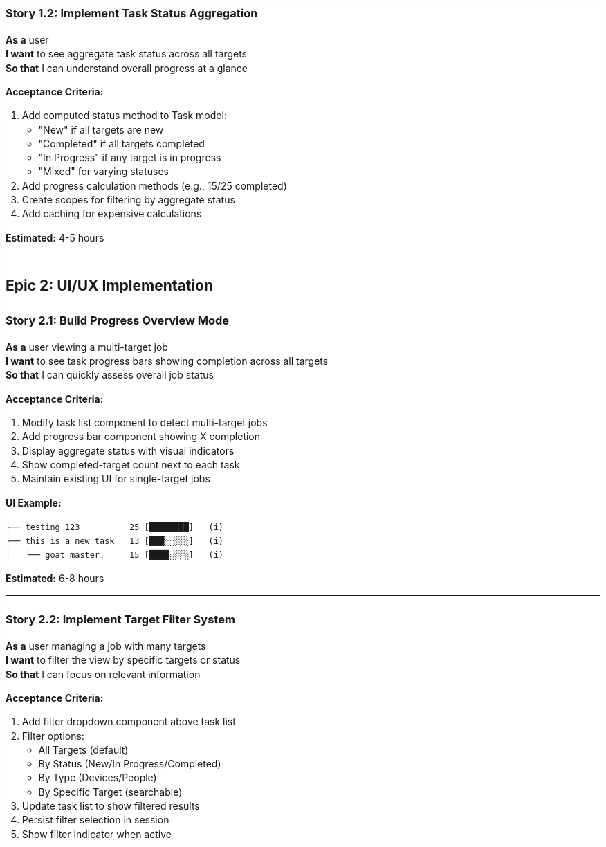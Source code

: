 
### Story 1.2: Implement Task Status Aggregation

**As a** user  
**I want** to see aggregate task status across all targets  
**So that** I can understand overall progress at a glance

**Acceptance Criteria:**
1. Add computed status method to Task model:
   - "New" if all targets are new
   - "Completed" if all targets completed
   - "In Progress" if any target is in progress
   - "Mixed" for varying statuses
2. Add progress calculation methods (e.g., 15/25 completed)
3. Create scopes for filtering by aggregate status
4. Add caching for expensive calculations

**Estimated:** 4-5 hours

---

## Epic 2: UI/UX Implementation

### Story 2.1: Build Progress Overview Mode

**As a** user viewing a multi-target job  
**I want** to see task progress bars showing completion across all targets  
**So that** I can quickly assess overall job status

**Acceptance Criteria:**
1. Modify task list component to detect multi-target jobs
2. Add progress bar component showing X completion
3. Display aggregate status with visual indicators
4. Show completed-target count next to each task
5. Maintain existing UI for single-target jobs

**UI Example:**
```
├── testing 123          25 [████████]   (i)
├── this is a new task   13 [███░░░░░]   (i)
│   └── goat master.     15 [████░░░░]   (i)
```

**Estimated:** 6-8 hours

---

### Story 2.2: Implement Target Filter System

**As a** user managing a job with many targets  
**I want** to filter the view by specific targets or status  
**So that** I can focus on relevant information

**Acceptance Criteria:**
1. Add filter dropdown component above task list
2. Filter options:
   - All Targets (default)
   - By Status (New/In Progress/Completed)
   - By Type (Devices/People)
   - By Specific Target (searchable)
3. Update task list to show filtered results
4. Persist filter selection in session
5. Show filter indicator when active
